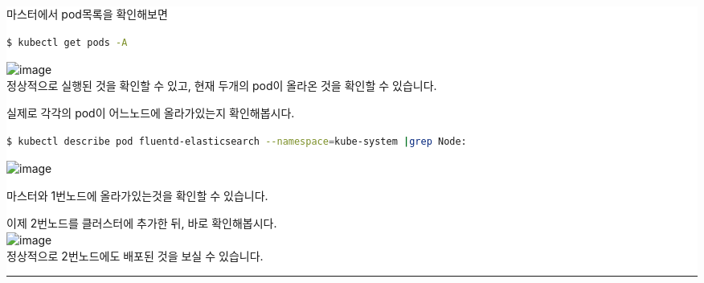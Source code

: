 마스터에서 pod목록을 확인해보면  
~~~sh
$ kubectl get pods -A
~~~
![image](https://user-images.githubusercontent.com/15958325/70418596-1147cc00-1aa7-11ea-96de-ba1bdf039d3a.png)  
정상적으로 실행된 것을 확인할 수 있고, 현재 두개의 pod이 올라온 것을 확인할 수 있습니다.  

실제로 각각의 pod이 어느노드에 올라가있는지 확인해봅시다.  

~~~sh
$ kubectl describe pod fluentd-elasticsearch --namespace=kube-system |grep Node:
~~~
![image](https://user-images.githubusercontent.com/15958325/70418862-9af79980-1aa7-11ea-8322-bce7949720c9.png)  

마스터와 1번노드에 올라가있는것을 확인할 수 있습니다.  

이제 2번노드를 클러스터에 추가한 뒤, 바로 확인해봅시다.  
![image](https://user-images.githubusercontent.com/15958325/70418968-dabe8100-1aa7-11ea-9953-5bacf4511417.png)  
정상적으로 2번노드에도 배포된 것을 보실 수 있습니다.  

----